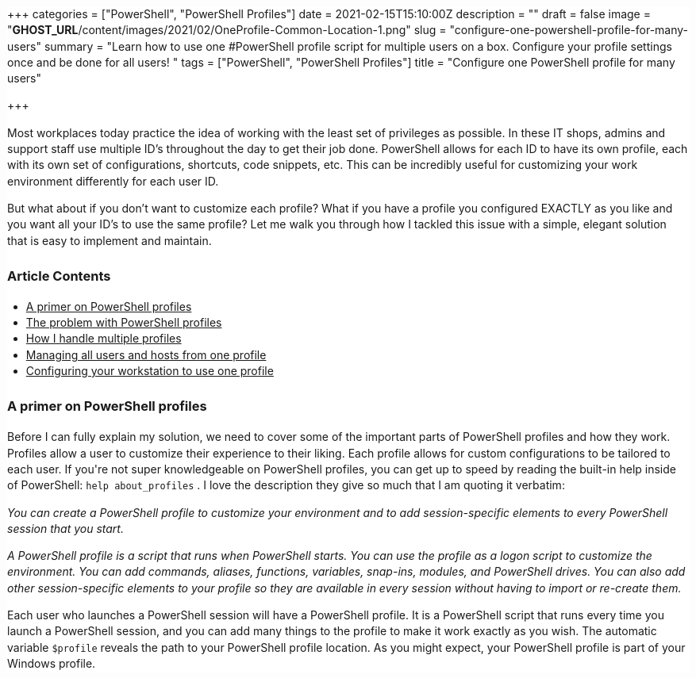 +++
categories = ["PowerShell", "PowerShell Profiles"]
date = 2021-02-15T15:10:00Z
description = ""
draft = false
image = "__GHOST_URL__/content/images/2021/02/OneProfile-Common-Location-1.png"
slug = "configure-one-powershell-profile-for-many-users"
summary = "Learn how to use one #PowerShell profile script for multiple users on a box. Configure your profile settings once and be done for all users! "
tags = ["PowerShell", "PowerShell Profiles"]
title = "Configure one PowerShell profile for many users"

+++


Most workplaces today practice the idea of working with the least set of privileges as possible. In these IT shops, admins and support staff use multiple ID’s throughout the day to get their job done. PowerShell allows for each ID to have its own profile, each with its own set of configurations, shortcuts, code snippets, etc. This can be incredibly useful for customizing your work environment differently for each user ID.

But what about if you don’t want to customize each profile? What if you have a profile you configured EXACTLY as you like and you want all your ID’s to use the same profile? Let me walk you through how I tackled this issue with a simple, elegant solution that is easy to implement and maintain.

### Article Contents

* [A primer on PowerShell profiles](#a-primer-on-powershell-profiles)
* [The problem with PowerShell profiles](#the-problem-with-powershell-profiles)
* [How I handle multiple profiles](#how-i-handle-multiple-profiles)
* [Managing all users and hosts from one profile](#managing-all-users-and-hosts-from-one-profile)
* [Configuring your workstation to use one profile](#configuring-your-workstation-to-use-one-profile)

### A primer on PowerShell profiles

Before I can fully explain my solution, we need to cover some of the important parts of PowerShell profiles and how they work. Profiles allow a user to customize their experience to their liking. Each profile allows for custom configurations to be tailored to each user. If you're not super knowledgeable on PowerShell profiles, you can get up to speed by reading the built-in help inside of PowerShell: `help about_profiles` . I love the description they give so much that I am quoting it verbatim:

*You can create a PowerShell profile to customize your environment and to add session-specific elements to every PowerShell session that you start.*
 
*A PowerShell profile is a script that runs when PowerShell starts. You can use the profile as a logon script to customize the environment. You can add commands, aliases, functions, variables, snap-ins, modules, and PowerShell drives. You can also add other session-specific elements to your profile so they are available in every session without having to import or re-create them.*

Each user who launches a PowerShell session will have a PowerShell profile. It is a PowerShell script that runs every time you launch a PowerShell session, and you can add many things to the profile to make it work exactly as you wish. The automatic variable `$profile` reveals the path to your PowerShell profile location. As you might expect, your PowerShell profile is part of your Windows profile.

